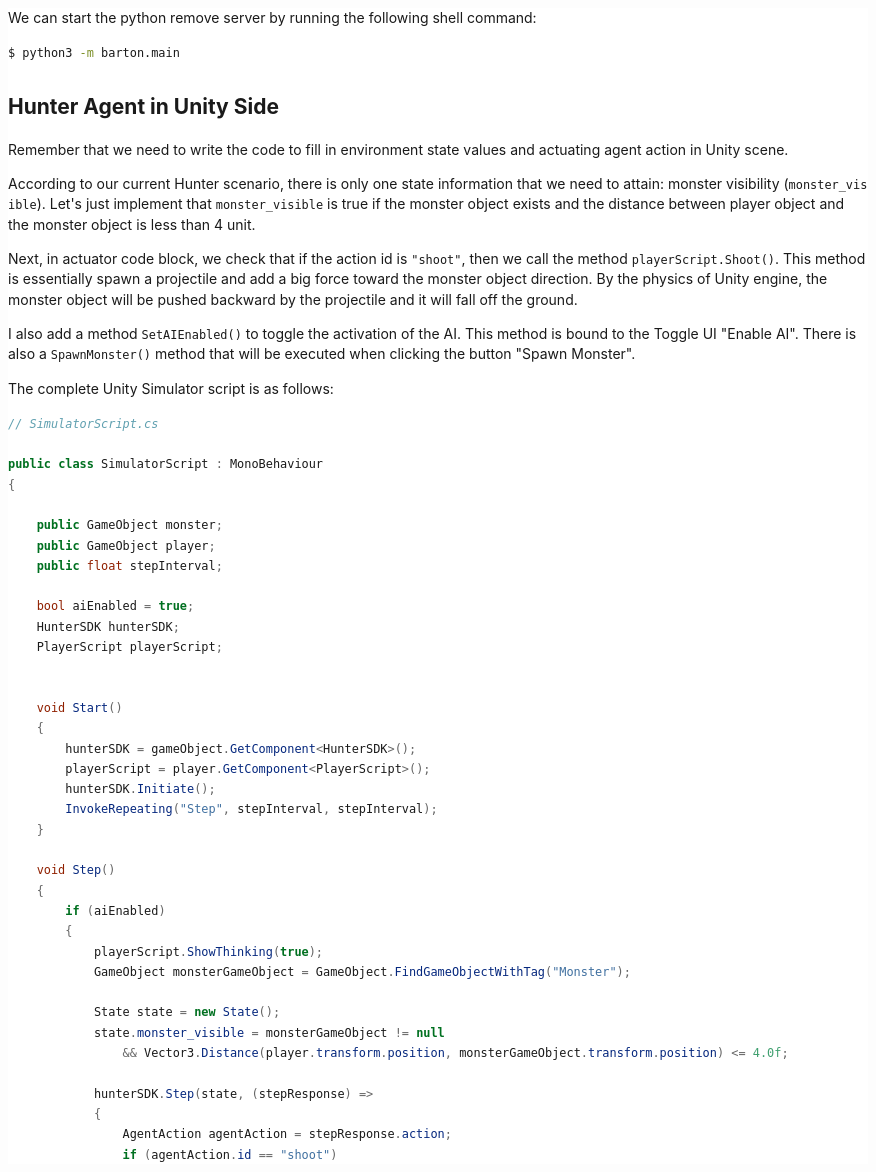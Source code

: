 We can start the python remove server by running the following shell command:

```bash
$ python3 -m barton.main 
```

## Hunter Agent in Unity Side

Remember that we need to write the code to fill in environment state values and actuating agent action in Unity scene.

According to our current Hunter scenario, there is only one state information that we need to attain: monster visibility (`monster_visible`). Let's just implement that `monster_visible` is true if the monster object exists and the distance between player object and the monster object is less than 4 unit.

Next, in actuator code block, we check that if the action id is `"shoot"`, then we call the method `playerScript.Shoot()`. This method is essentially spawn a projectile and add a big force toward the monster object direction. By the physics of Unity engine, the monster object will be pushed backward by the projectile and it will fall off the ground.

I also add a method `SetAIEnabled()` to toggle the activation of the AI.
This method is bound to the Toggle UI "Enable AI".
There is also a `SpawnMonster()` method that will be executed when clicking the button "Spawn Monster".

The complete Unity Simulator script is as follows:

```csharp
// SimulatorScript.cs

public class SimulatorScript : MonoBehaviour
{

    public GameObject monster;
    public GameObject player;
    public float stepInterval;

    bool aiEnabled = true;
    HunterSDK hunterSDK;
    PlayerScript playerScript;


    void Start()
    {
		hunterSDK = gameObject.GetComponent<HunterSDK>();
        playerScript = player.GetComponent<PlayerScript>();
        hunterSDK.Initiate();
        InvokeRepeating("Step", stepInterval, stepInterval);
    }

    void Step()
    {
        if (aiEnabled)
        {
            playerScript.ShowThinking(true);
            GameObject monsterGameObject = GameObject.FindGameObjectWithTag("Monster");

            State state = new State();
            state.monster_visible = monsterGameObject != null
                && Vector3.Distance(player.transform.position, monsterGameObject.transform.position) <= 4.0f;

            hunterSDK.Step(state, (stepResponse) =>
            {
                AgentAction agentAction = stepResponse.action;
                if (agentAction.id == "shoot")
```